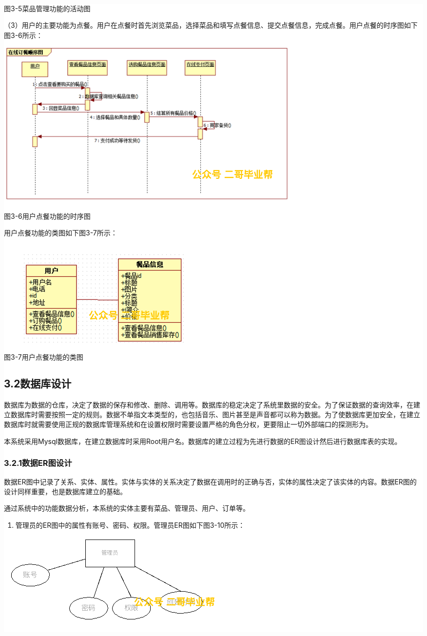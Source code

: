 图3-5菜品管理功能的活动图

（3）用户的主要功能为点餐。用户在点餐时首先浏览菜品，选择菜品和填写点餐信息、提交点餐信息，完成点餐。用户点餐的时序图如下图3-6所示：

![](/md/blog.009.png)

图3-6用户点餐功能的时序图

用户点餐功能的类图如下图3-7所示：

![](/md/blog.010.png)

图3-7用户点餐功能的类图
## 3.2数据库设计
数据库为数据的仓库，决定了数据的保存和修改、删除、调用等。数据库的稳定决定了系统里数据的安全。为了保证数据的查询效率，在建立数据库时需要按照一定的规则。数据不单指文本类型的，也包括音乐、图片甚至是声音都可以称为数据。为了使数据库更加安全，在建立数据库时就需要使用正规的数据库管理系统和在设置权限时需要设置严格的角色分权，更要阻止一切外部端口的探测形为。

本系统采用Mysql数据库，在建立数据库时采用Root用户名。数据库的建立过程为先进行数据的ER图设计然后进行数据库表的实现。
### 3.2.1数据ER图设计
数据ER图中记录了关系、实体、属性。实体与实体的关系决定了数据在调用时的正确与否，实体的属性决定了该实体的内容。数据ER图的设计同样重要，也是数据库建立的基础。

通过系统中的功能数据分析，本系统的实体主要有菜品、管理员、用户、订单等。

1. 管理员的ER图中的属性有账号、密码、权限。管理员ER图如下图3-10所示：

![](/md/blog.011.png)
